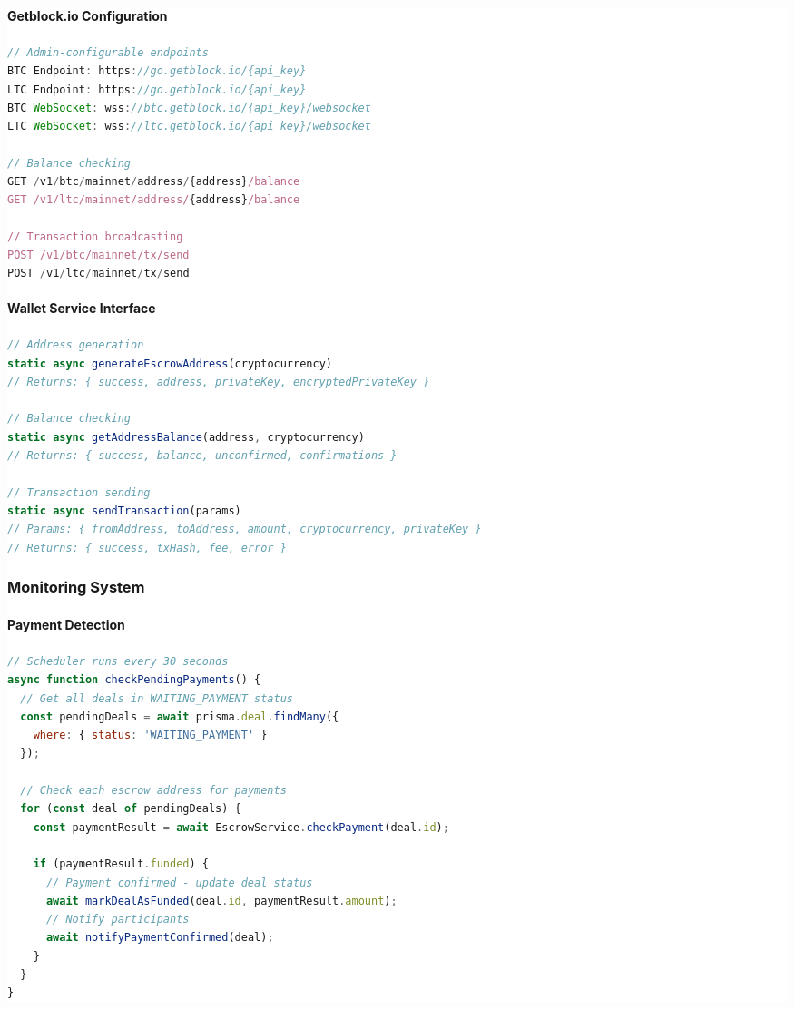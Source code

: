 #### Getblock.io Configuration
```javascript
// Admin-configurable endpoints
BTC Endpoint: https://go.getblock.io/{api_key}
LTC Endpoint: https://go.getblock.io/{api_key}
BTC WebSocket: wss://btc.getblock.io/{api_key}/websocket
LTC WebSocket: wss://ltc.getblock.io/{api_key}/websocket

// Balance checking
GET /v1/btc/mainnet/address/{address}/balance
GET /v1/ltc/mainnet/address/{address}/balance

// Transaction broadcasting
POST /v1/btc/mainnet/tx/send
POST /v1/ltc/mainnet/tx/send
```

#### Wallet Service Interface
```javascript
// Address generation
static async generateEscrowAddress(cryptocurrency)
// Returns: { success, address, privateKey, encryptedPrivateKey }

// Balance checking  
static async getAddressBalance(address, cryptocurrency)
// Returns: { success, balance, unconfirmed, confirmations }

// Transaction sending
static async sendTransaction(params)
// Params: { fromAddress, toAddress, amount, cryptocurrency, privateKey }
// Returns: { success, txHash, fee, error }
```

### Monitoring System

#### Payment Detection
```javascript
// Scheduler runs every 30 seconds
async function checkPendingPayments() {
  // Get all deals in WAITING_PAYMENT status
  const pendingDeals = await prisma.deal.findMany({
    where: { status: 'WAITING_PAYMENT' }
  });
  
  // Check each escrow address for payments
  for (const deal of pendingDeals) {
    const paymentResult = await EscrowService.checkPayment(deal.id);
    
    if (paymentResult.funded) {
      // Payment confirmed - update deal status
      await markDealAsFunded(deal.id, paymentResult.amount);
      // Notify participants
      await notifyPaymentConfirmed(deal);
    }
  }
}
```
